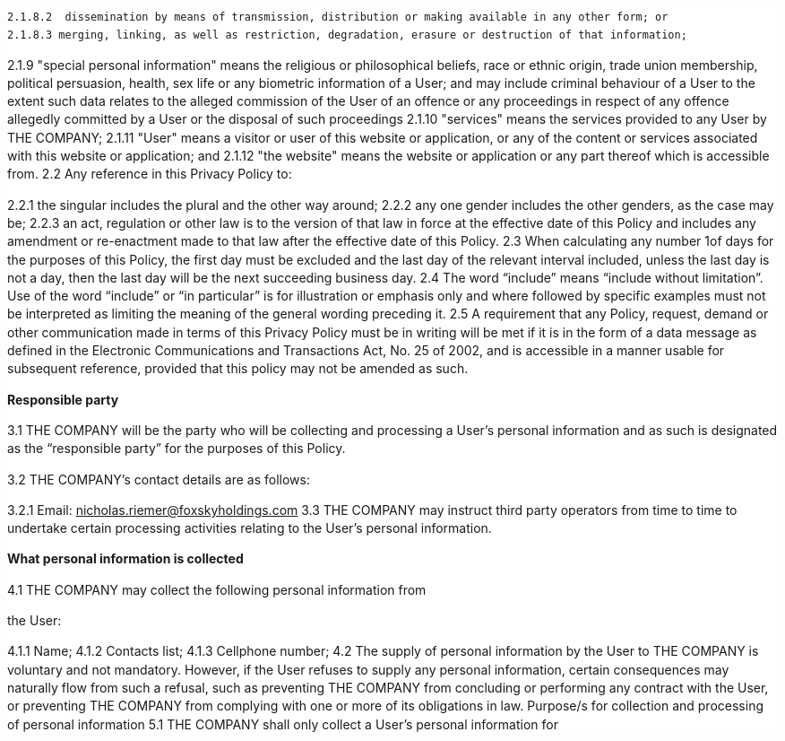     2.1.8.2  dissemination by means of transmission, distribution or making available in any other form; or
    2.1.8.3 merging, linking, as well as restriction, degradation, erasure or destruction of that information;
2.1.9 "special personal information" means the religious or philosophical beliefs, race or ethnic origin, trade union membership, political persuasion, health, sex life or any biometric information of a User; and may include criminal behaviour of a User to the extent such data relates to the alleged commission of the User of an offence or any proceedings in respect of any offence allegedly committed by a User or the disposal of such proceedings
2.1.10 "services" means the services provided to any User by THE COMPANY;
2.1.11 "User" means a visitor or user of this website or application, or any of the content or services associated with this website or application; and
2.1.12 "the website" means the website or application or any part thereof which is accessible from. 
2.2 Any reference in this Privacy Policy to:

2.2.1 the singular includes the plural and the other way around;
2.2.2 any one gender includes the other genders, as the case may be;
2.2.3 an act, regulation or other law is to the version of that law in force at the effective date of this Policy and includes any amendment or re-enactment made to that law after the effective date of this Policy.
2.3 When calculating any number 1of days for the purposes of this Policy, the first day must be excluded and the last day of the relevant interval included, unless the last day is not a day, then the last day will be the next succeeding business day. 2.4 The word “include” means “include without limitation”. Use of the word “include” or “in particular” is for illustration or emphasis only and where followed by specific examples must not be interpreted as limiting the meaning of the general wording preceding it. 2.5 A requirement that any Policy, request, demand or other communication made in terms of this Privacy Policy must be in writing will be met if it is in the form of a data message as defined in the Electronic Communications and Transactions Act, No. 25 of 2002, and is accessible in a manner usable for subsequent reference, provided that this policy may not be amended as such.

**Responsible party**

3.1 THE COMPANY will be the party who will be collecting and processing a User’s personal information and as such is designated as the “responsible party” for the purposes of this Policy.

3.2 THE COMPANY’s contact details are as follows:

3.2.1 Email: nicholas.riemer@foxskyholdings.com
3.3 THE COMPANY may instruct third party operators from time to time to undertake certain processing activities relating to the User’s personal information.

**What personal information is collected**

4.1 THE COMPANY may collect the following personal information from

the User:

4.1.1 Name;
4.1.2 Contacts list;
4.1.3 Cellphone number;
4.2 The supply of personal information by the User to THE COMPANY is
voluntary and not mandatory. However, if the User refuses to
supply any personal information, certain consequences may
naturally flow from such a refusal, such as preventing THE
COMPANY from concluding or performing any contract with the
User, or preventing THE COMPANY from complying with one or more
of its obligations in law.
Purpose/s for collection and processing of personal information
5.1 THE COMPANY shall only collect a User’s personal information for
